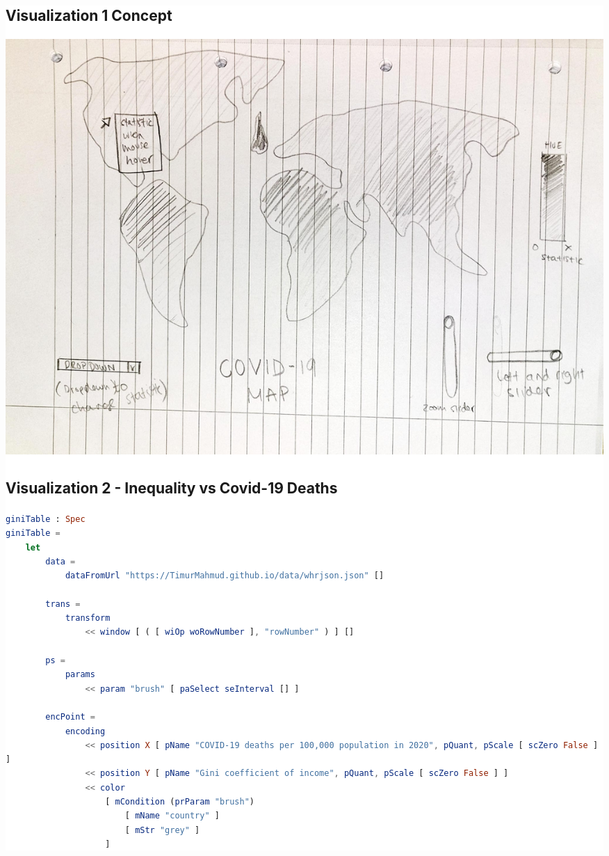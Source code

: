 ## Visualization 1 Concept

![name](mapConcept.jpeg)

## Visualization 2 - Inequality vs Covid-19 Deaths

```elm {v interactive}
giniTable : Spec
giniTable =
    let
        data =
            dataFromUrl "https://TimurMahmud.github.io/data/whrjson.json" []

        trans =
            transform
                << window [ ( [ wiOp woRowNumber ], "rowNumber" ) ] []

        ps =
            params
                << param "brush" [ paSelect seInterval [] ]

        encPoint =
            encoding
                << position X [ pName "COVID-19 deaths per 100,000 population in 2020", pQuant, pScale [ scZero False ] ]
                << position Y [ pName "Gini coefficient of income", pQuant, pScale [ scZero False ] ]
                << color
                    [ mCondition (prParam "brush")
                        [ mName "country" ]
                        [ mStr "grey" ]
                    ]

```